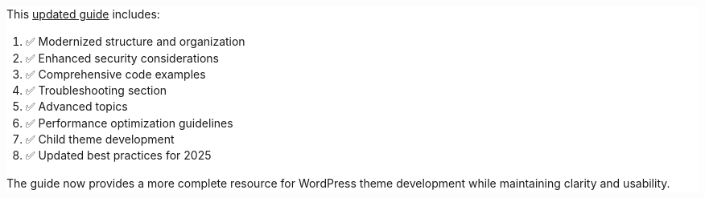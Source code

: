 This [updated guide](https://github.com/copilot/share/ca705204-0904-8051-9902-ec49846340b3) includes:
1. ✅ Modernized structure and organization
2. ✅ Enhanced security considerations
3. ✅ Comprehensive code examples
4. ✅ Troubleshooting section
5. ✅ Advanced topics
6. ✅ Performance optimization guidelines
7. ✅ Child theme development
8. ✅ Updated best practices for 2025

The guide now provides a more complete resource for WordPress theme development while maintaining clarity and usability.
